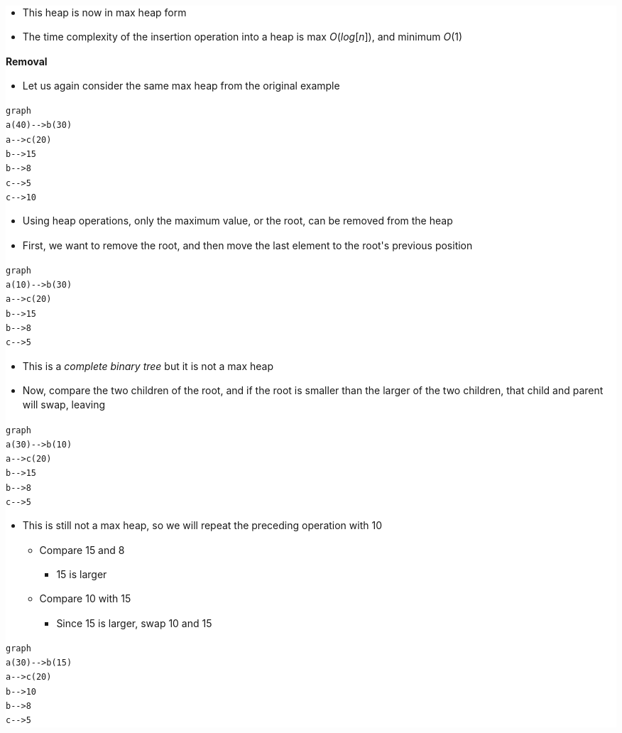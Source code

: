 - This heap is now in max heap form

- The time complexity of the insertion operation into a heap is max $O(log[n])$, and minimum $O(1)$

**Removal**

- Let us again consider the same max heap from the original example

```mermaid
graph
a(40)-->b(30)
a-->c(20)
b-->15
b-->8
c-->5
c-->10
```

- Using heap operations, only the maximum value, or the root, can be removed from the heap 

- First, we want to remove the root, and then move the last element to the root's previous position

```mermaid
graph
a(10)-->b(30)
a-->c(20)
b-->15
b-->8
c-->5
```

- This is a *complete binary tree* but it is not a max heap

- Now, compare the two children of the root, and if the root is smaller than the larger of the two children, that child and parent will swap, leaving

```mermaid
graph
a(30)-->b(10)
a-->c(20)
b-->15
b-->8
c-->5
```

- This is still not a max heap, so we will repeat the preceding operation with 10
  
  - Compare 15 and 8
    
    - 15 is larger
  
  - Compare 10 with 15
    
    - Since 15 is larger, swap 10 and 15

```mermaid
graph
a(30)-->b(15)
a-->c(20)
b-->10
b-->8
c-->5
```
